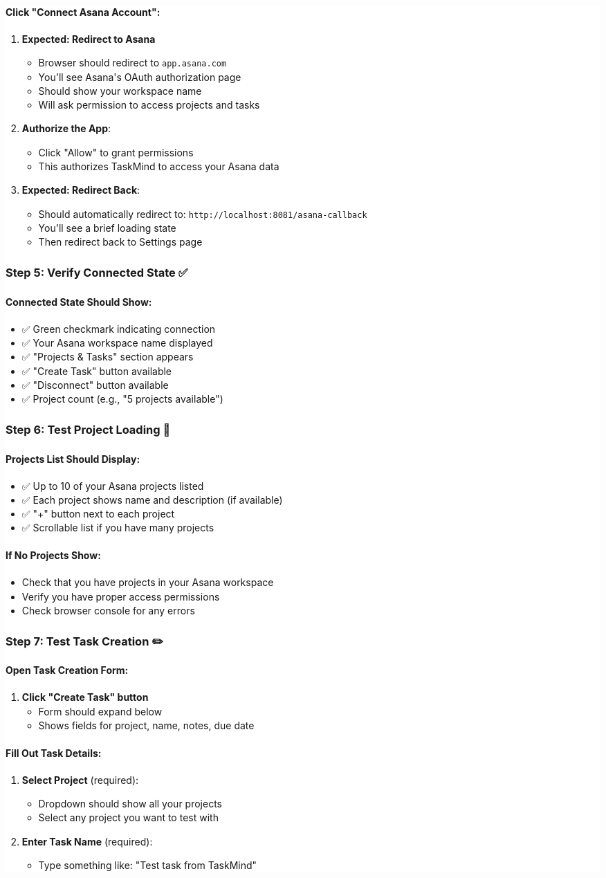 #### **Click "Connect Asana Account"**:
1. **Expected: Redirect to Asana**
   - Browser should redirect to `app.asana.com`
   - You'll see Asana's OAuth authorization page
   - Should show your workspace name
   - Will ask permission to access projects and tasks

2. **Authorize the App**:
   - Click "Allow" to grant permissions
   - This authorizes TaskMind to access your Asana data

3. **Expected: Redirect Back**:
   - Should automatically redirect to: `http://localhost:8081/asana-callback`
   - You'll see a brief loading state
   - Then redirect back to Settings page

### **Step 5: Verify Connected State** ✅

#### **Connected State Should Show**:
- ✅ Green checkmark indicating connection
- ✅ Your Asana workspace name displayed
- ✅ "Projects & Tasks" section appears
- ✅ "Create Task" button available
- ✅ "Disconnect" button available
- ✅ Project count (e.g., "5 projects available")

### **Step 6: Test Project Loading** 📂

#### **Projects List Should Display**:
- ✅ Up to 10 of your Asana projects listed
- ✅ Each project shows name and description (if available)
- ✅ "+" button next to each project
- ✅ Scrollable list if you have many projects

#### **If No Projects Show**:
- Check that you have projects in your Asana workspace
- Verify you have proper access permissions
- Check browser console for any errors

### **Step 7: Test Task Creation** ✏️

#### **Open Task Creation Form**:
1. **Click "Create Task" button**
   - Form should expand below
   - Shows fields for project, name, notes, due date

#### **Fill Out Task Details**:
1. **Select Project** (required):
   - Dropdown should show all your projects
   - Select any project you want to test with

2. **Enter Task Name** (required):
   - Type something like: "Test task from TaskMind"
